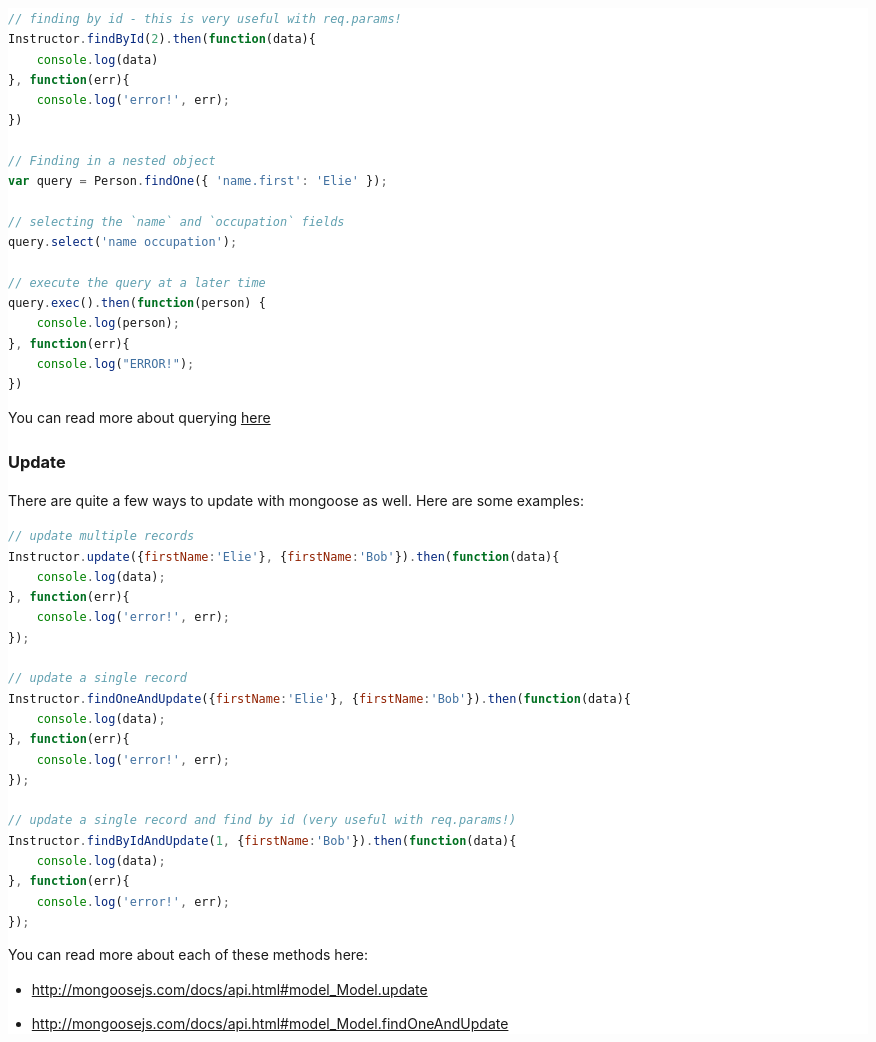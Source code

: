 ```js
// finding by id - this is very useful with req.params!
Instructor.findById(2).then(function(data){
    console.log(data)
}, function(err){
    console.log('error!', err);
})

// Finding in a nested object
var query = Person.findOne({ 'name.first': 'Elie' });

// selecting the `name` and `occupation` fields
query.select('name occupation');

// execute the query at a later time
query.exec().then(function(person) {
    console.log(person);
}, function(err){
    console.log("ERROR!");
})
```
You can read more about querying [here](http://mongoosejs.com/docs/queries.html)

### Update

There are quite a few ways to update with mongoose as well. Here are some examples:
```js
// update multiple records
Instructor.update({firstName:'Elie'}, {firstName:'Bob'}).then(function(data){
    console.log(data);
}, function(err){
    console.log('error!', err);
});

// update a single record
Instructor.findOneAndUpdate({firstName:'Elie'}, {firstName:'Bob'}).then(function(data){
    console.log(data);
}, function(err){
    console.log('error!', err);
});

// update a single record and find by id (very useful with req.params!)
Instructor.findByIdAndUpdate(1, {firstName:'Bob'}).then(function(data){
    console.log(data);
}, function(err){
    console.log('error!', err);
});
```
You can read more about each of these methods here:

- http://mongoosejs.com/docs/api.html#model_Model.update

- http://mongoosejs.com/docs/api.html#model_Model.findOneAndUpdate
